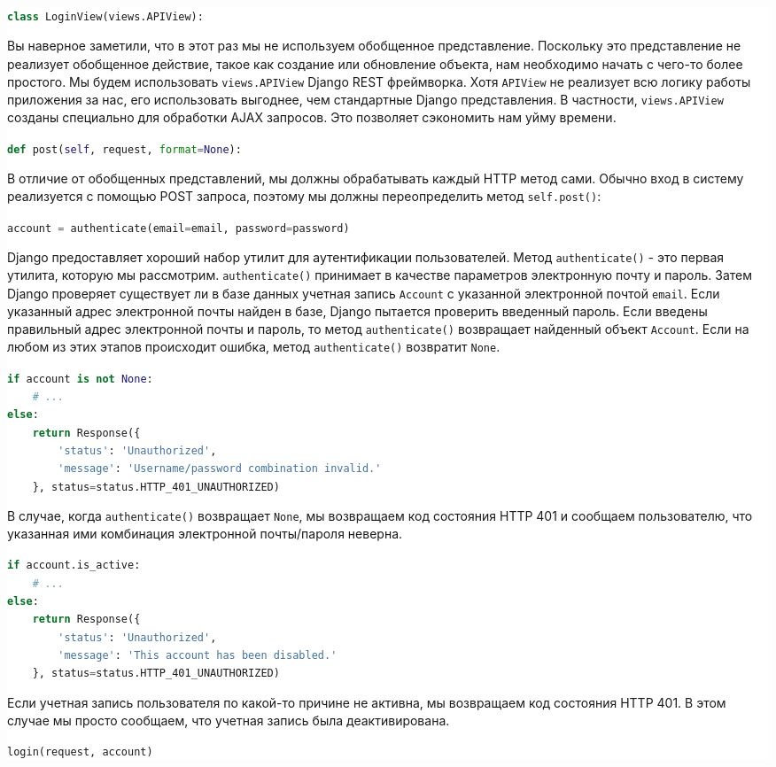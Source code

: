 ```python
class LoginView(views.APIView):
```

Вы наверное заметили, что в этот раз мы не используем обобщенное представление. Поскольку это представление не реализует обобщенное действие, такое как создание или обновление объекта, нам необходимо начать с чего-то более простого. Мы будем использовать `views.APIView` Django REST фреймворка. Хотя `APIView` не реализует всю логику работы приложения за нас, его использовать выгоднее, чем стандартные Django представления. В частности, `views.APIView` созданы специально для обработки AJAX запросов. Это позволяет сэкономить нам уйму времени.

```python
def post(self, request, format=None):
```

В отличие от обобщенных представлений, мы должны обрабатывать каждый HTTP метод сами. Обычно вход в систему реализуется с помощью POST запроса, поэтому мы должны переопределить метод `self.post()`:

```python
account = authenticate(email=email, password=password)
```

Django предоставляет хороший набор утилит для аутентификации пользователей. Метод `authenticate()` - это первая утилита, которую мы рассмотрим. `authenticate()` принимает в качестве параметров электронную почту и пароль. Затем Django проверяет существует ли в базе данных учетная запись `Account` с указанной электронной почтой `email`. Если указанный адрес электронной почты найден в базе, Django пытается проверить введенный пароль. Если введены правильный адрес электронной почты и пароль, то метод `authenticate()` возвращает найденный объект `Account`. Если на любом из этих этапов происходит ошибка, метод `authenticate()` возвратит `None`.

```python
if account is not None:
    # ...
else:
    return Response({
        'status': 'Unauthorized',
        'message': 'Username/password combination invalid.'
    }, status=status.HTTP_401_UNAUTHORIZED)
```

В случае, когда `authenticate()` возвращает `None`, мы возвращаем код состояния HTTP 401 и сообщаем пользователю, что указанная ими комбинация электронной почты/пароля неверна.

```python
if account.is_active:
    # ...
else:
    return Response({
        'status': 'Unauthorized',
        'message': 'This account has been disabled.'
    }, status=status.HTTP_401_UNAUTHORIZED)
```

Если учетная запись пользователя по какой-то причине не активна, мы возвращаем код состояния HTTP 401. В этом случае мы просто сообщаем, что учетная запись была деактивирована.

```python
login(request, account)
```

